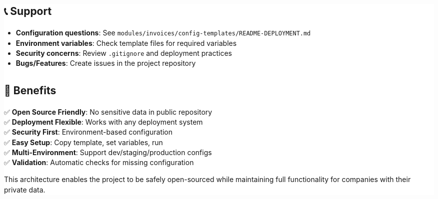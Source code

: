 ## 📞 Support

- **Configuration questions**: See `modules/invoices/config-templates/README-DEPLOYMENT.md`
- **Environment variables**: Check template files for required variables
- **Security concerns**: Review `.gitignore` and deployment practices
- **Bugs/Features**: Create issues in the project repository

## 🎉 Benefits

✅ **Open Source Friendly**: No sensitive data in public repository  
✅ **Deployment Flexible**: Works with any deployment system  
✅ **Security First**: Environment-based configuration  
✅ **Easy Setup**: Copy template, set variables, run  
✅ **Multi-Environment**: Support dev/staging/production configs  
✅ **Validation**: Automatic checks for missing configuration  

This architecture enables the project to be safely open-sourced while maintaining full functionality for companies with their private data.
